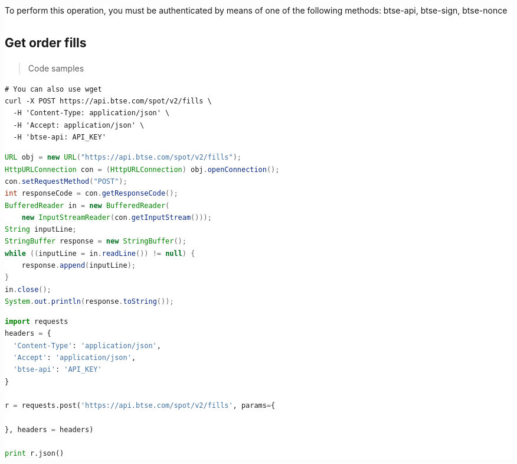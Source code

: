 </section>

<aside class="warning">
To perform this operation, you must be authenticated by means of one of the following methods:
btse-api, btse-sign, btse-nonce
</aside>

</section>

<section>

## Get order fills

<a id="opIdgetFillsUsingPOST"></a>

> Code samples

```shell
# You can also use wget
curl -X POST https://api.btse.com/spot/v2/fills \
  -H 'Content-Type: application/json' \
  -H 'Accept: application/json' \
  -H 'btse-api: API_KEY'

```

```java
URL obj = new URL("https://api.btse.com/spot/v2/fills");
HttpURLConnection con = (HttpURLConnection) obj.openConnection();
con.setRequestMethod("POST");
int responseCode = con.getResponseCode();
BufferedReader in = new BufferedReader(
    new InputStreamReader(con.getInputStream()));
String inputLine;
StringBuffer response = new StringBuffer();
while ((inputLine = in.readLine()) != null) {
    response.append(inputLine);
}
in.close();
System.out.println(response.toString());

```

```python
import requests
headers = {
  'Content-Type': 'application/json',
  'Accept': 'application/json',
  'btse-api': 'API_KEY'
}

r = requests.post('https://api.btse.com/spot/v2/fills', params={

}, headers = headers)

print r.json()

```

